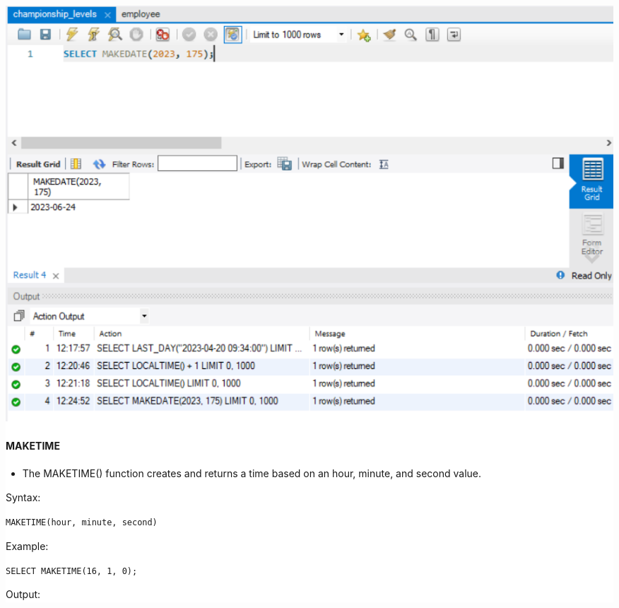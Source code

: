 ![image MAKEDATE ](images/Makedate.png)

#### MAKETIME

* The MAKETIME() function creates and returns a time based on an hour, minute, and second value.

Syntax:

```
MAKETIME(hour, minute, second)
```

Example:

```
SELECT MAKETIME(16, 1, 0);
```
Output:
